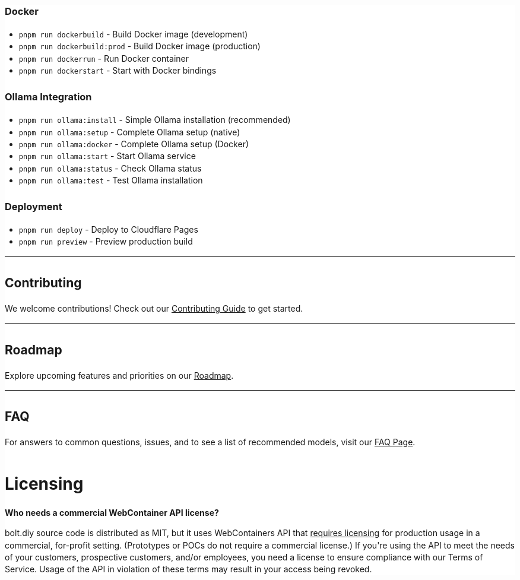 ### Docker
- `pnpm run dockerbuild` - Build Docker image (development)
- `pnpm run dockerbuild:prod` - Build Docker image (production)
- `pnpm run dockerrun` - Run Docker container
- `pnpm run dockerstart` - Start with Docker bindings

### Ollama Integration
- `pnpm run ollama:install` - Simple Ollama installation (recommended)
- `pnpm run ollama:setup` - Complete Ollama setup (native)
- `pnpm run ollama:docker` - Complete Ollama setup (Docker)
- `pnpm run ollama:start` - Start Ollama service
- `pnpm run ollama:status` - Check Ollama status
- `pnpm run ollama:test` - Test Ollama installation

### Deployment
- `pnpm run deploy` - Deploy to Cloudflare Pages
- `pnpm run preview` - Preview production build

---

## Contributing

We welcome contributions! Check out our [Contributing Guide](CONTRIBUTING.md) to get started.

---

## Roadmap

Explore upcoming features and priorities on our [Roadmap](https://roadmap.sh/r/ottodev-roadmap-2ovzo).

---

## FAQ

For answers to common questions, issues, and to see a list of recommended models, visit our [FAQ Page](FAQ.md).


# Licensing
**Who needs a commercial WebContainer API license?**

bolt.diy source code is distributed as MIT, but it uses WebContainers API that [requires licensing](https://webcontainers.io/enterprise) for production usage in a commercial, for-profit setting. (Prototypes or POCs do not require a commercial license.) If you're using the API to meet the needs of your customers, prospective customers, and/or employees, you need a license to ensure compliance with our Terms of Service. Usage of the API in violation of these terms may result in your access being revoked.

